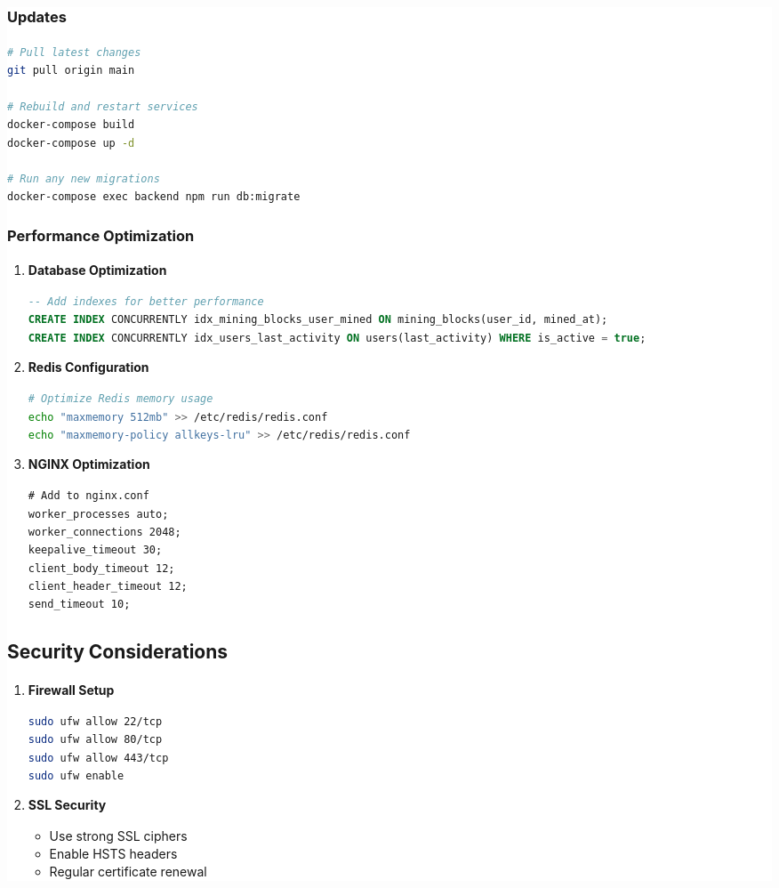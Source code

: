 ### Updates

```bash
# Pull latest changes
git pull origin main

# Rebuild and restart services
docker-compose build
docker-compose up -d

# Run any new migrations
docker-compose exec backend npm run db:migrate
```

### Performance Optimization

1. **Database Optimization**
   ```sql
   -- Add indexes for better performance
   CREATE INDEX CONCURRENTLY idx_mining_blocks_user_mined ON mining_blocks(user_id, mined_at);
   CREATE INDEX CONCURRENTLY idx_users_last_activity ON users(last_activity) WHERE is_active = true;
   ```

2. **Redis Configuration**
   ```bash
   # Optimize Redis memory usage
   echo "maxmemory 512mb" >> /etc/redis/redis.conf
   echo "maxmemory-policy allkeys-lru" >> /etc/redis/redis.conf
   ```

3. **NGINX Optimization**
   ```nginx
   # Add to nginx.conf
   worker_processes auto;
   worker_connections 2048;
   keepalive_timeout 30;
   client_body_timeout 12;
   client_header_timeout 12;
   send_timeout 10;
   ```

## Security Considerations

1. **Firewall Setup**
   ```bash
   sudo ufw allow 22/tcp
   sudo ufw allow 80/tcp
   sudo ufw allow 443/tcp
   sudo ufw enable
   ```

2. **SSL Security**
   - Use strong SSL ciphers
   - Enable HSTS headers
   - Regular certificate renewal

